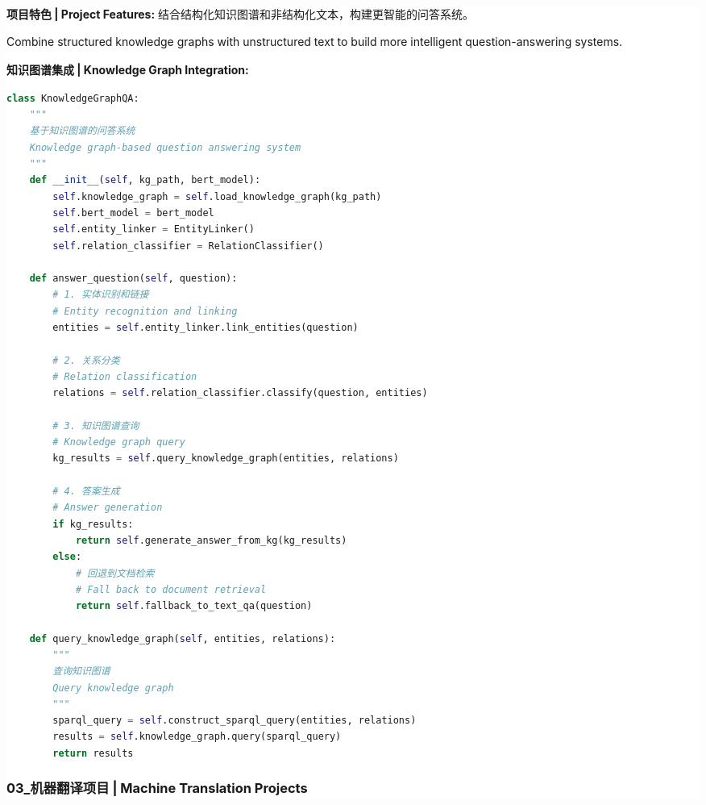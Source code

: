 **项目特色 | Project Features:**
结合结构化知识图谱和非结构化文本，构建更智能的问答系统。

Combine structured knowledge graphs with unstructured text to build more intelligent question-answering systems.

**知识图谱集成 | Knowledge Graph Integration:**
```python
class KnowledgeGraphQA:
    """
    基于知识图谱的问答系统
    Knowledge graph-based question answering system
    """
    def __init__(self, kg_path, bert_model):
        self.knowledge_graph = self.load_knowledge_graph(kg_path)
        self.bert_model = bert_model
        self.entity_linker = EntityLinker()
        self.relation_classifier = RelationClassifier()
    
    def answer_question(self, question):
        # 1. 实体识别和链接
        # Entity recognition and linking
        entities = self.entity_linker.link_entities(question)
        
        # 2. 关系分类
        # Relation classification
        relations = self.relation_classifier.classify(question, entities)
        
        # 3. 知识图谱查询
        # Knowledge graph query
        kg_results = self.query_knowledge_graph(entities, relations)
        
        # 4. 答案生成
        # Answer generation
        if kg_results:
            return self.generate_answer_from_kg(kg_results)
        else:
            # 回退到文档检索
            # Fall back to document retrieval
            return self.fallback_to_text_qa(question)
    
    def query_knowledge_graph(self, entities, relations):
        """
        查询知识图谱
        Query knowledge graph
        """
        sparql_query = self.construct_sparql_query(entities, relations)
        results = self.knowledge_graph.query(sparql_query)
        return results
```

### 03_机器翻译项目 | Machine Translation Projects
